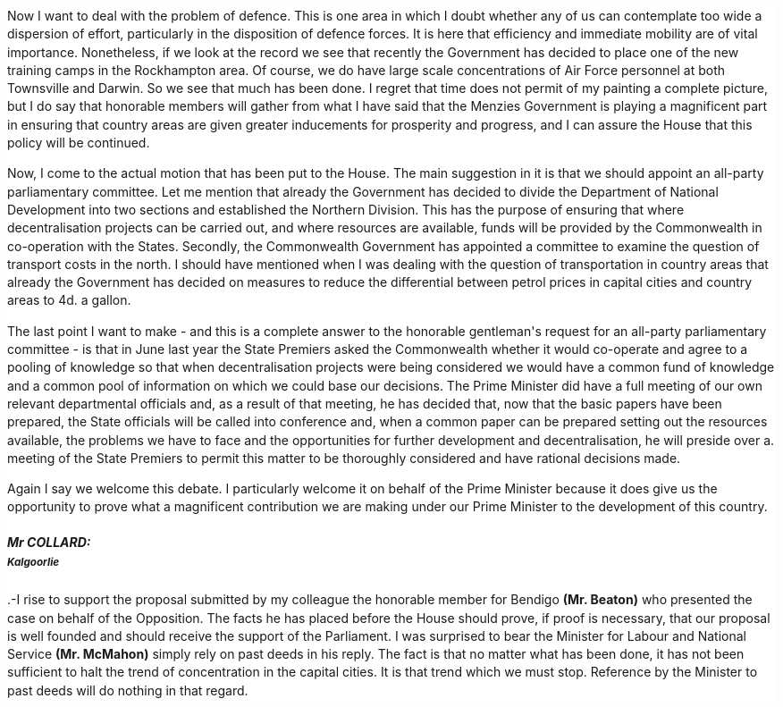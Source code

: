 Now I want to deal with the problem of defence. This is one area in which I doubt whether any of us can contemplate too wide a dispersion of effort, particularly in the disposition of defence forces. It is here that efficiency and immediate mobility are of vital importance. Nonetheless, if we look at the record we see that recently the Government has decided to place one of the new training camps in the Rockhampton area. Of course, we do have large scale concentrations of Air Force personnel at both Townsville and Darwin. So we see that much has been done. I regret that time does not permit of my painting a complete picture, but I do say that honorable members will gather from what I have said that the Menzies Government is playing a magnificent part in ensuring that country areas are given greater inducements for prosperity and progress, and I can assure the House that this policy will be continued. 

Now, I come to the actual motion that has been put to the House. The main suggestion in it is that we should appoint an all-party parliamentary committee. Let me mention that already the Government has decided to divide the Department of National Development into two sections and established the Northern Division. This has the purpose of ensuring that where decentralisation projects can be carried out, and where resources are available, funds will be provided by the Commonwealth in co-operation with the States. Secondly, the Commonwealth Government has appointed a committee to examine the question of transport costs in the north. I should have mentioned when I was dealing with the question of transportation in country areas that already the Government has decided on measures to reduce the differential between petrol prices in capital cities and country areas to 4d. a gallon. 

The last point I want to make - and this is a complete answer to the honorable gentleman's request for an all-party parliamentary committee - is that in June last year the State Premiers asked the Commonwealth whether it would co-operate and agree to a pooling of knowledge so that when decentralisation projects were being considered we would have a common fund of knowledge and a common pool of information on which we could base our decisions. The Prime Minister did have a full meeting of our own relevant departmental officials and, as a result of that meeting, he has decided that, now that the basic papers have been prepared, the State officials will be called into conference and, when a common paper can be prepared setting out the resources available, the problems we have to face and the opportunities for further development and decentralisation, he will preside over a. meeting of the State Premiers to permit this matter to be thoroughly considered and have rational decisions made. 

Again I say we welcome this debate. I particularly welcome it on behalf of the Prime Minister because it does give us the opportunity to prove what a magnificent contribution we are making under our Prime Minister to the development of this country. 

##### Mr COLLARD:<br><small class="text-muted">Kalgoorlie</small>

.-I rise to support the proposal submitted by my colleague the honorable member for Bendigo  **(Mr. Beaton)**  who presented the case on behalf of the Opposition. The facts he has placed before the House should prove, if proof is necessary, that our proposal is well founded and should receive the support of the Parliament. I was surprised to bear the Minister for Labour and National Service  **(Mr. McMahon)**  simply rely on past deeds in his reply. The fact is that no matter what has been done, it has not been sufficient to halt the trend of concentration in the capital cities. It is that trend which we must stop. Reference by the Minister to past deeds will do nothing in that regard. 
